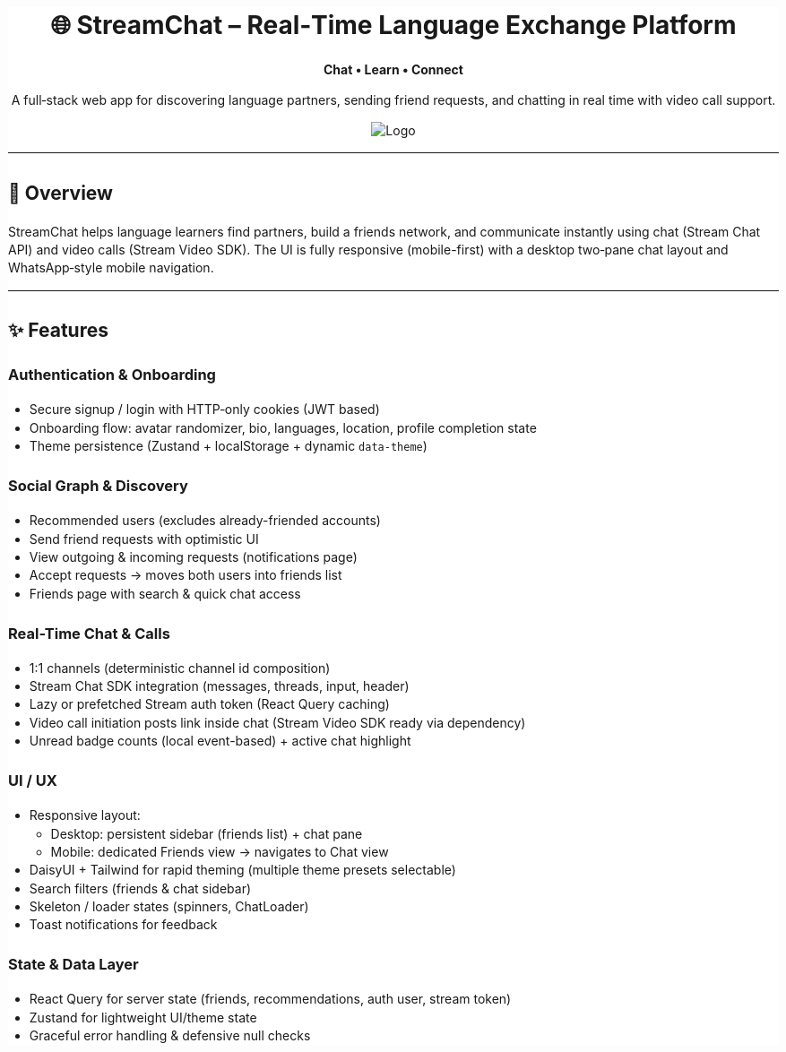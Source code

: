 <div align="center">
	<h1>🌐 StreamChat – Real‑Time Language Exchange Platform</h1>
	<p><strong>Chat • Learn • Connect</strong></p>
	<p>A full‑stack web app for discovering language partners, sending friend requests, and chatting in real time with video call support.</p>
	<img src="../public/vite.svg" alt="Logo" width="64" />
</div>

---

## 🚀 Overview
StreamChat helps language learners find partners, build a friends network, and communicate instantly using chat (Stream Chat API) and video calls (Stream Video SDK). The UI is fully responsive (mobile-first) with a desktop two‑pane chat layout and WhatsApp‑style mobile navigation.

---

## ✨ Features
### Authentication & Onboarding
- Secure signup / login with HTTP‑only cookies (JWT based)
- Onboarding flow: avatar randomizer, bio, languages, location, profile completion state
- Theme persistence (Zustand + localStorage + dynamic `data-theme`)

### Social Graph & Discovery
- Recommended users (excludes already-friended accounts)
- Send friend requests with optimistic UI
- View outgoing & incoming requests (notifications page)
- Accept requests → moves both users into friends list
- Friends page with search & quick chat access

### Real-Time Chat & Calls
- 1:1 channels (deterministic channel id composition)
- Stream Chat SDK integration (messages, threads, input, header)
- Lazy or prefetched Stream auth token (React Query caching)
- Video call initiation posts link inside chat (Stream Video SDK ready via dependency)
- Unread badge counts (local event-based) + active chat highlight

### UI / UX
- Responsive layout: 
	- Desktop: persistent sidebar (friends list) + chat pane
	- Mobile: dedicated Friends view → navigates to Chat view
- DaisyUI + Tailwind for rapid theming (multiple theme presets selectable)
- Search filters (friends & chat sidebar)
- Skeleton / loader states (spinners, ChatLoader)
- Toast notifications for feedback

### State & Data Layer
- React Query for server state (friends, recommendations, auth user, stream token)
- Zustand for lightweight UI/theme state
- Graceful error handling & defensive null checks
